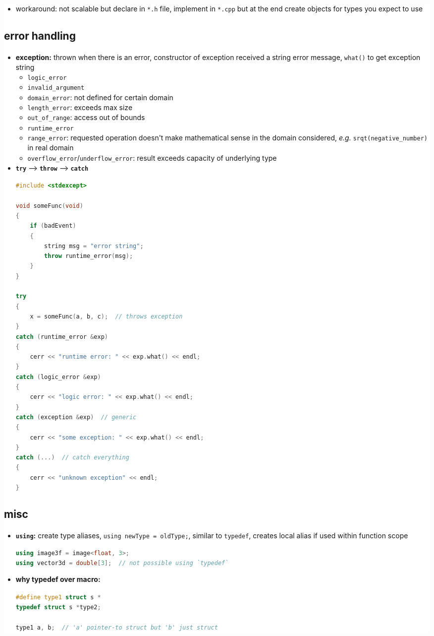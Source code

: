   - workaround: not scalable but declare in `*.h` file, implement in `*.cpp` but at the end create objects for types you expect to use

## error handling
- **exception:** thrown when there is an error, constructor of exception received a string error message, `what()` to get exception string
  - `logic_error`
  - `invalid_argument`
  - `domain_error`: not defined for certain domain
  - `length_error`: exceeds max size
  - `out_of_range`: access out of bounds
  - `runtime_error`
  - `range_error`: requested operation doesn't make mathematical sense in the domain considered, *e.g.* `srqt(negative_number)` in real domain
  - `overflow_error`/`underflow_error`: result exceeds capacity of underlying type
- **`try`** ⟶ **`throw`** ⟶ **`catch`**
  ```cpp
  #include <stdexcept>

  void someFunc(void)
  {
      if (badEvent)
      {
          string msg = "error string";
          throw runtime_error(msg);
      }
  }

  try
  {
      x = someFunc(a, b, c);  // throws exception
  }
  catch (runtime_error &exp)
  {
      cerr << "runtime error: " << exp.what() << endl;
  }
  catch (logic_error &exp)
  {
      cerr << "logic error: " << exp.what() << endl;
  }
  catch (exception &exp)  // generic
  {
      cerr << "some exception: " << exp.what() << endl;
  }
  catch (...)  // catch everything
  {
      cerr << "unknown exception" << endl;
  }
  ```

## misc
- **`using`:** create type aliases, `using newType = oldType;`, similar to `typedef`, creates local alias if used within function scope
  ```cpp
  using image3f = image<float, 3>;
  using vector3d = double[3];  // not possible using `typedef`
  ```
- **why typedef over macro:**
  ```cpp
  #define type1 struct s *
  typedef struct s *type2;

  type1 a, b;  // 'a' pointer-to struct but 'b' just struct
  ```